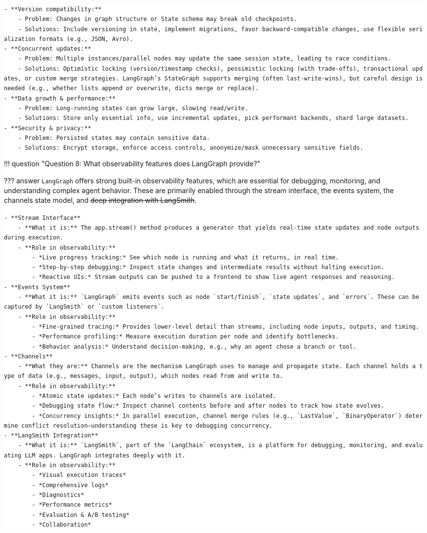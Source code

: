     - **Version compatibility:**
        - Problem: Changes in graph structure or State schema may break old checkpoints.
        - Solutions: Include versioning in state, implement migrations, favor backward-compatible changes, use flexible serialization formats (e.g., JSON, Avro).
    - **Concurrent updates:**
        - Problem: Multiple instances/parallel nodes may update the same session state, leading to race conditions.
        - Solutions: Optimistic locking (version/timestamp checks), pessimistic locking (with trade-offs), transactional updates, or custom merge strategies. LangGraph’s StateGraph supports merging (often last-write-wins), but careful design is needed (e.g., whether lists append or overwrite, dicts merge or replace).
    - **Data growth & performance:**
        - Problem: Long-running states can grow large, slowing read/write.
        - Solutions: Store only essential info, use incremental updates, pick performant backends, shard large datasets.
    - **Security & privacy:**
        - Problem: Persisted states may contain sensitive data.
        - Solutions: Encrypt storage, enforce access controls, anonymize/mask unnecessary sensitive fields.



!!! question "Question 8: What observability features does LangGraph provide?"

??? answer
    `LangGraph` offers strong built-in observability features, which are essential for debugging, monitoring, and understanding complex agent behavior. These are primarily enabled through the stream interface, the events system, the channels state model, and ~~deep integration with LangSmith~~.

    - **Stream Interface**
        - **What it is:** The app.stream() method produces a generator that yields real-time state updates and node outputs during execution.
        - **Role in observability:**
            - *Live progress tracking:* See which node is running and what it returns, in real time.
            - *Step-by-step debugging:* Inspect state changes and intermediate results without halting execution.
            - *Reactive UIs:* Stream outputs can be pushed to a frontend to show live agent responses and reasoning.
    - **Events System**
        - **What it is:** `LangGraph` emits events such as node `start/finish`, `state updates`, and `errors`. These can be captured by `LangSmith` or `custom listeners`.
        - **Role in observability:**
            - *Fine-grained tracing:* Provides lower-level detail than streams, including node inputs, outputs, and timing.
            - *Performance profiling:* Measure execution duration per node and identify bottlenecks.
            - *Behavior analysis:* Understand decision-making, e.g., why an agent chose a branch or tool.
    - **Channels**
        - **What they are:** Channels are the mechanism LangGraph uses to manage and propagate state. Each channel holds a type of data (e.g., messages, input, output), which nodes read from and write to.
        - **Role in observability:**
            - *Atomic state updates:* Each node’s writes to channels are isolated.
            - *Debugging state flow:* Inspect channel contents before and after nodes to track how state evolves.
            - *Concurrency insights:* In parallel execution, channel merge rules (e.g., `LastValue`, `BinaryOperator`) determine conflict resolution—understanding these is key to debugging concurrency.
    - **LangSmith Integration**
        - **What it is:** `LangSmith`, part of the `LangChain` ecosystem, is a platform for debugging, monitoring, and evaluating LLM apps. LangGraph integrates deeply with it.
        - **Role in observability:**
            - *Visual execution traces*
            - *Comprehensive logs*
            - *Diagnostics*
            - *Performance metrics*
            - *Evaluation & A/B testing*
            - *Collaboration*
